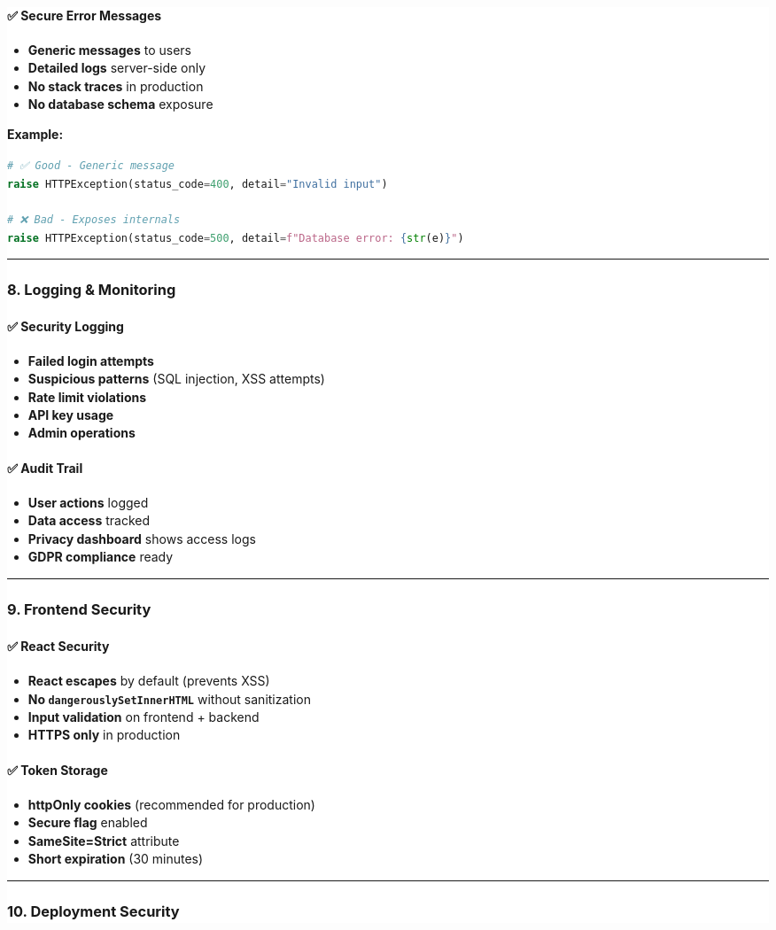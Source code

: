 #### ✅ **Secure Error Messages**
- **Generic messages** to users
- **Detailed logs** server-side only
- **No stack traces** in production
- **No database schema** exposure

**Example:**
```python
# ✅ Good - Generic message
raise HTTPException(status_code=400, detail="Invalid input")

# ❌ Bad - Exposes internals
raise HTTPException(status_code=500, detail=f"Database error: {str(e)}")
```

---

### **8. Logging & Monitoring**

#### ✅ **Security Logging**
- **Failed login attempts**
- **Suspicious patterns** (SQL injection, XSS attempts)
- **Rate limit violations**
- **API key usage**
- **Admin operations**

#### ✅ **Audit Trail**
- **User actions** logged
- **Data access** tracked
- **Privacy dashboard** shows access logs
- **GDPR compliance** ready

---

### **9. Frontend Security**

#### ✅ **React Security**
- **React escapes** by default (prevents XSS)
- **No `dangerouslySetInnerHTML`** without sanitization
- **Input validation** on frontend + backend
- **HTTPS only** in production

#### ✅ **Token Storage**
- **httpOnly cookies** (recommended for production)
- **Secure flag** enabled
- **SameSite=Strict** attribute
- **Short expiration** (30 minutes)

---

### **10. Deployment Security**
